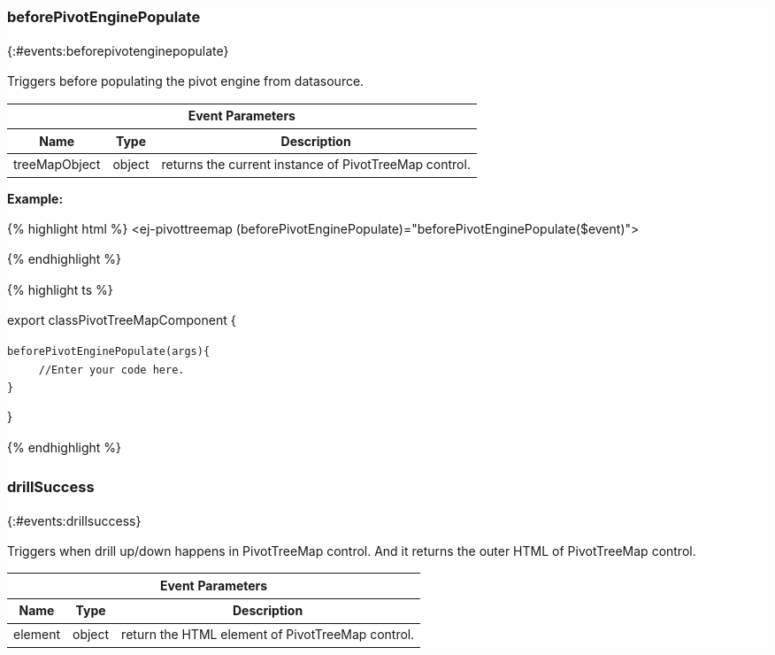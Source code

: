 ### beforePivotEnginePopulate
{:#events:beforepivotenginepopulate}

Triggers before populating the pivot engine from datasource.

<table class="params">
<thead>
<tr>
<th colspan="3">Event Parameters</th>
</tr>
<tr>
<th>Name</th>
<th>Type</th>
<th>Description</th>
</tr>
</thead>
<tbody>
<tr>
<td class="name">treeMapObject</td>
<td class="type">object</td>
<td class="description last">returns the current instance of PivotTreeMap control.</td>
</tr>
</tbody>
</table>


**Example:**

{% highlight html %}
<ej-pivottreemap (beforePivotEnginePopulate)="beforePivotEnginePopulate($event)"></ej-pivottreemap>


{% endhighlight %}

{% highlight ts %}

export classPivotTreeMapComponent {
    
    beforePivotEnginePopulate(args){
         //Enter your code here.
    }
 }

{% endhighlight %}

### drillSuccess
{:#events:drillsuccess}

Triggers when drill up/down happens in PivotTreeMap control. And it returns the outer HTML of PivotTreeMap control.

<table class="params">
<thead>
<tr>
<th colspan="3">Event Parameters</th>
</tr>
<tr>
<th>Name</th>
<th>Type</th>
<th>Description</th>
</tr>
</thead>
<tbody>
<tr>
<td class="name">element</td>
<td class="type">object</td>
<td class="description last">return the HTML element of PivotTreeMap control.</td>
</tr>